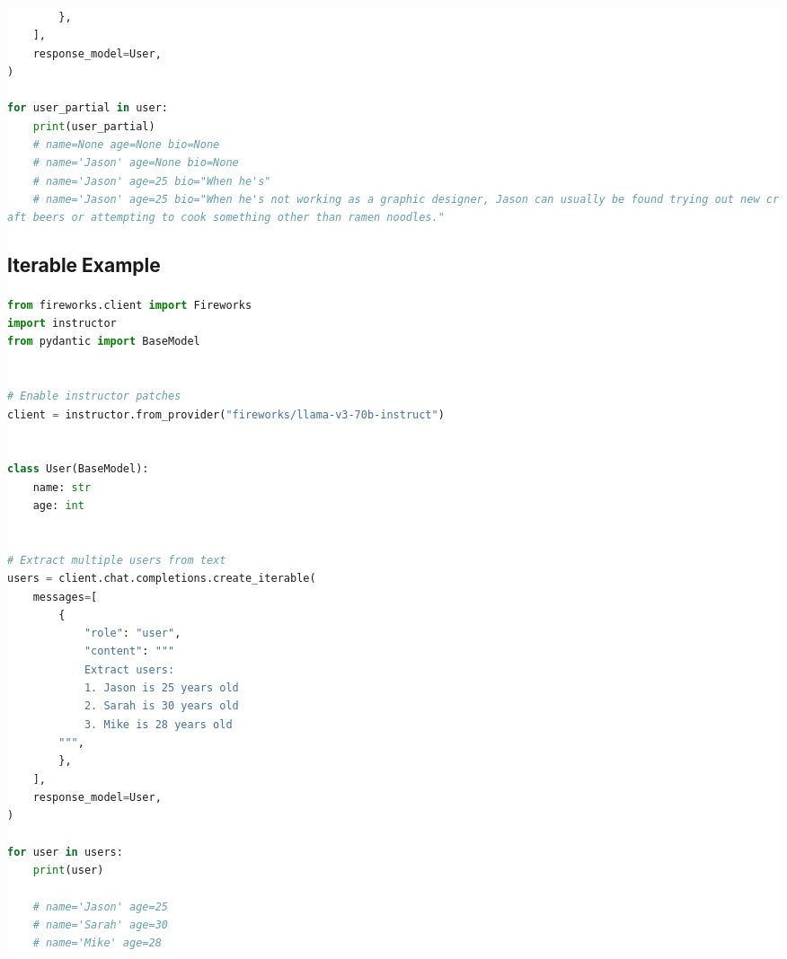 ```python
        },
    ],
    response_model=User,
)

for user_partial in user:
    print(user_partial)
    # name=None age=None bio=None
    # name='Jason' age=None bio=None
    # name='Jason' age=25 bio="When he's"
    # name='Jason' age=25 bio="When he's not working as a graphic designer, Jason can usually be found trying out new craft beers or attempting to cook something other than ramen noodles."

```

## Iterable Example

```python
from fireworks.client import Fireworks
import instructor
from pydantic import BaseModel


# Enable instructor patches
client = instructor.from_provider("fireworks/llama-v3-70b-instruct")


class User(BaseModel):
    name: str
    age: int


# Extract multiple users from text
users = client.chat.completions.create_iterable(
    messages=[
        {
            "role": "user",
            "content": """
            Extract users:
            1. Jason is 25 years old
            2. Sarah is 30 years old
            3. Mike is 28 years old
        """,
        },
    ],
    response_model=User,
)

for user in users:
    print(user)

    # name='Jason' age=25
    # name='Sarah' age=30
    # name='Mike' age=28
```
